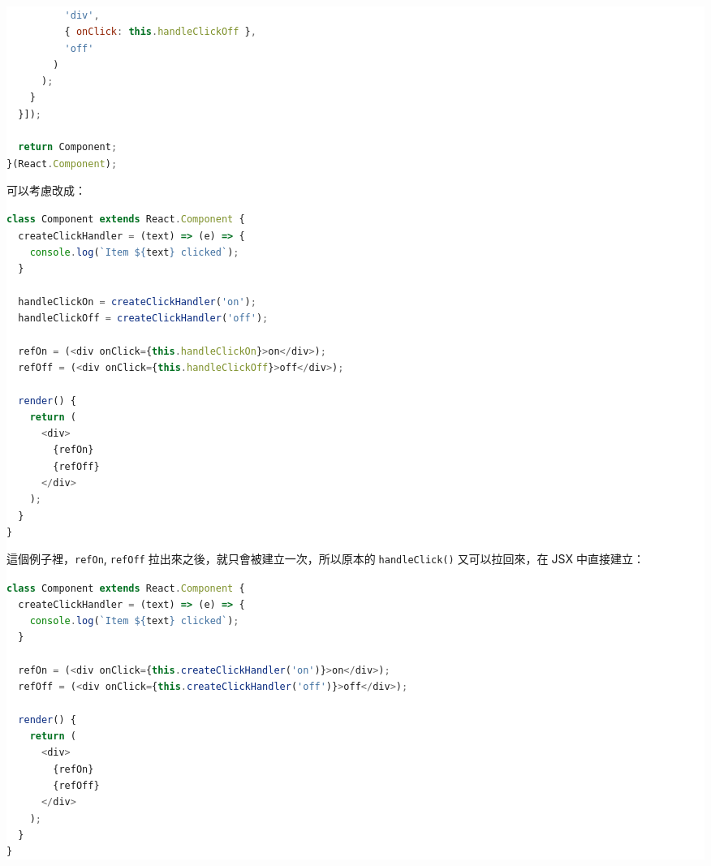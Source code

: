 ```js
          'div',
          { onClick: this.handleClickOff },
          'off'
        )
      );
    }
  }]);

  return Component;
}(React.Component);
```

可以考慮改成：

```js
class Component extends React.Component {
  createClickHandler = (text) => (e) => {
    console.log(`Item ${text} clicked`);
  }

  handleClickOn = createClickHandler('on');
  handleClickOff = createClickHandler('off');

  refOn = (<div onClick={this.handleClickOn}>on</div>);
  refOff = (<div onClick={this.handleClickOff}>off</div>);

  render() {
    return (
      <div>
        {refOn}
        {refOff}
      </div>
    );
  }
}
```

這個例子裡，`refOn`, `refOff` 拉出來之後，就只會被建立一次，所以原本的 `handleClick()` 又可以拉回來，在 JSX 中直接建立：


```js
class Component extends React.Component {
  createClickHandler = (text) => (e) => {
    console.log(`Item ${text} clicked`);
  }

  refOn = (<div onClick={this.createClickHandler('on')}>on</div>);
  refOff = (<div onClick={this.createClickHandler('off')}>off</div>);

  render() {
    return (
      <div>
        {refOn}
        {refOff}
      </div>
    );
  }
}
```
